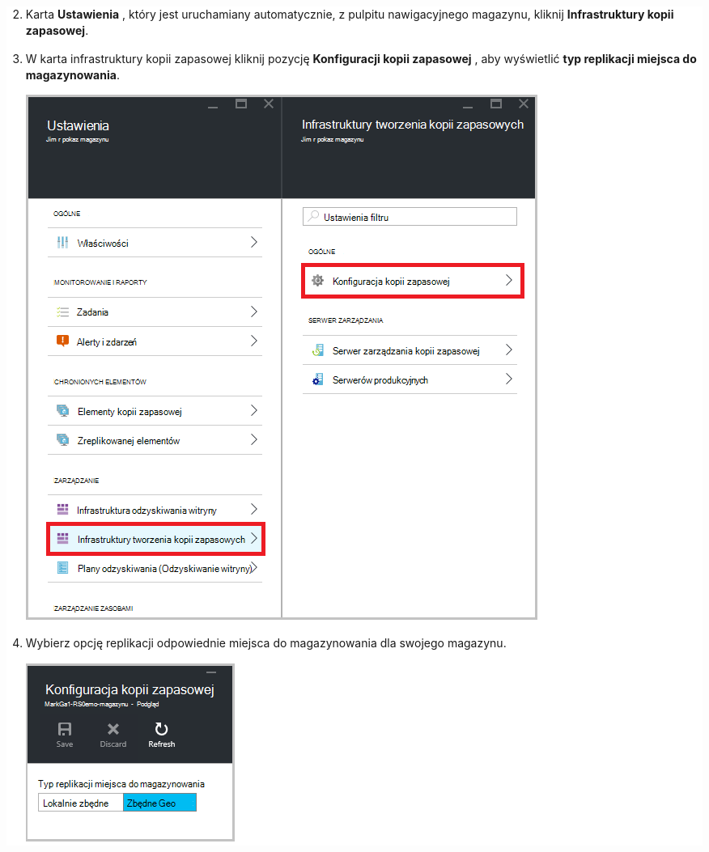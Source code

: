 2. Karta **Ustawienia** , który jest uruchamiany automatycznie, z pulpitu nawigacyjnego magazynu, kliknij **Infrastruktury kopii zapasowej**.

3. W karta infrastruktury kopii zapasowej kliknij pozycję **Konfiguracji kopii zapasowej** , aby wyświetlić **typ replikacji miejsca do magazynowania**.

    ![Tworzenie magazynu odzyskiwania usług — krok 5](./media/backup-try-azure-backup-in-10-mins/backup-infrastructure.png)

4. Wybierz opcję replikacji odpowiednie miejsca do magazynowania dla swojego magazynu.

    ![Lista odzyskiwania usług magazynami](./media/backup-try-azure-backup-in-10-mins/choose-storage-configuration.png)
